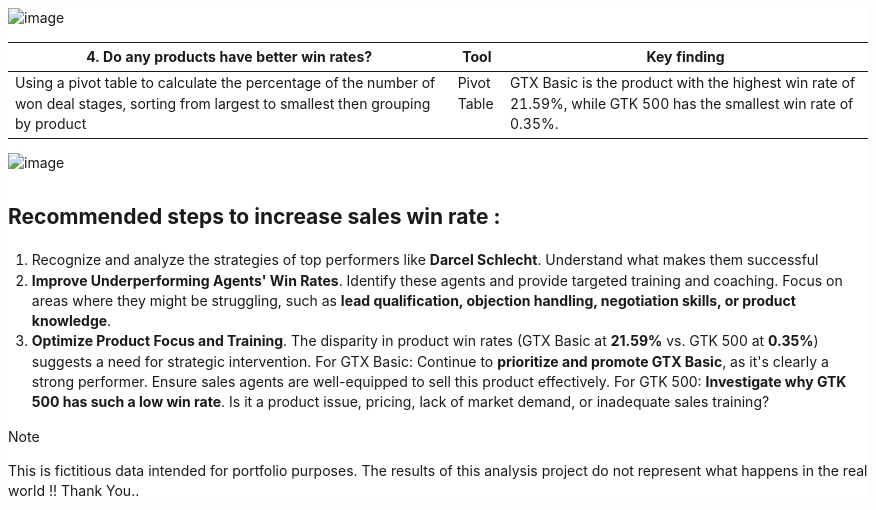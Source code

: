 <img width="460" height="275" alt="image" src="https://github.com/user-attachments/assets/f3db1792-d5bb-4a1b-becf-ff758bfc4cc1" />

| 4. Do any products have better win rates? | Tool | Key finding |
| --- | --- | --- |
| Using a pivot table to calculate the percentage of the number of won deal stages, sorting from largest to smallest then grouping by product | Pivot Table | GTX Basic is the product with the highest win rate of 21.59%, while GTK 500 has the smallest win rate of 0.35%.

<img width="460" height="275" alt="image" src="https://github.com/user-attachments/assets/ed9166a9-bcfc-4eb7-9fa3-973e1e0b9395" />

## Recommended steps to increase sales win rate :
1. Recognize and analyze the strategies of top performers like **Darcel Schlecht**. Understand what makes them successful
2. **Improve Underperforming Agents' Win Rates**. Identify these agents and provide targeted training and coaching. Focus on areas where they might be struggling, such as **lead qualification, objection handling, negotiation skills, or product knowledge**.
3. **Optimize Product Focus and Training**.
The disparity in product win rates (GTX Basic at **21.59%** vs. GTK 500 at **0.35%**) suggests a need for strategic intervention.
For GTX Basic: Continue to **prioritize and promote GTX Basic**, as it's clearly a strong performer. Ensure sales agents are well-equipped to sell this product effectively.
For GTK 500: **Investigate why GTK 500 has such a low win rate**. Is it a product issue, pricing, lack of market demand, or inadequate sales training?


> [!NOTE]
> This is fictitious data intended for portfolio purposes. The results of this analysis project do not represent what happens in the real world !! Thank You..























































